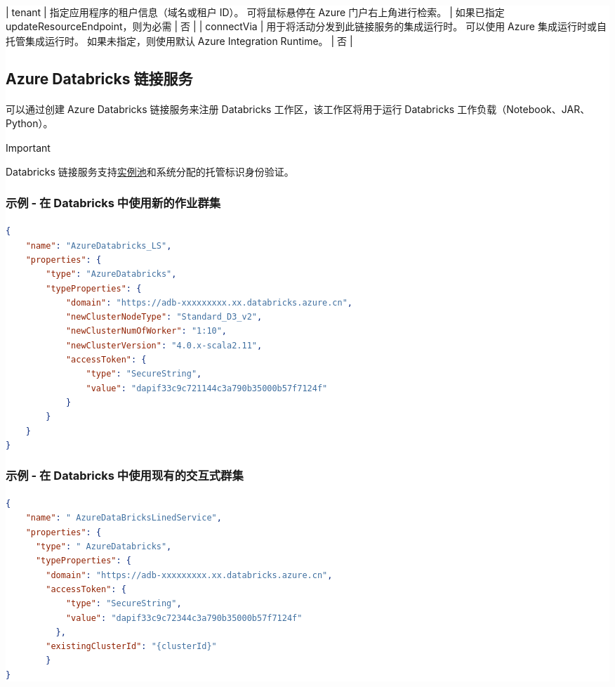 | tenant                 | 指定应用程序的租户信息（域名或租户 ID）。 可将鼠标悬停在 Azure 门户右上角进行检索。 | 如果已指定 updateResourceEndpoint，则为必需 | 否 |
| connectVia             | 用于将活动分发到此链接服务的集成运行时。 可以使用 Azure 集成运行时或自托管集成运行时。 如果未指定，则使用默认 Azure Integration Runtime。 | 否 |

## <a name="azure-databricks-linked-service"></a>Azure Databricks 链接服务
可以通过创建 Azure Databricks 链接服务来注册 Databricks 工作区，该工作区将用于运行 Databricks 工作负载（Notebook、JAR、Python）。 
> [!IMPORTANT]
> Databricks 链接服务支持[实例池](https://aka.ms/instance-pools)和系统分配的托管标识身份验证。

### <a name="example---using-new-job-cluster-in-databricks"></a>示例 - 在 Databricks 中使用新的作业群集

```json
{
    "name": "AzureDatabricks_LS",
    "properties": {
        "type": "AzureDatabricks",
        "typeProperties": {
            "domain": "https://adb-xxxxxxxxx.xx.databricks.azure.cn",
            "newClusterNodeType": "Standard_D3_v2",
            "newClusterNumOfWorker": "1:10",
            "newClusterVersion": "4.0.x-scala2.11",
            "accessToken": {
                "type": "SecureString",
                "value": "dapif33c9c721144c3a790b35000b57f7124f"
            }
        }
    }
}

```

### <a name="example---using-existing-interactive-cluster-in-databricks"></a>示例 - 在 Databricks 中使用现有的交互式群集

```json
{
    "name": " AzureDataBricksLinedService",
    "properties": {
      "type": " AzureDatabricks",
      "typeProperties": {
        "domain": "https://adb-xxxxxxxxx.xx.databricks.azure.cn",
        "accessToken": {
            "type": "SecureString", 
            "value": "dapif33c9c72344c3a790b35000b57f7124f"
          },
        "existingClusterId": "{clusterId}"
        }
}

```
